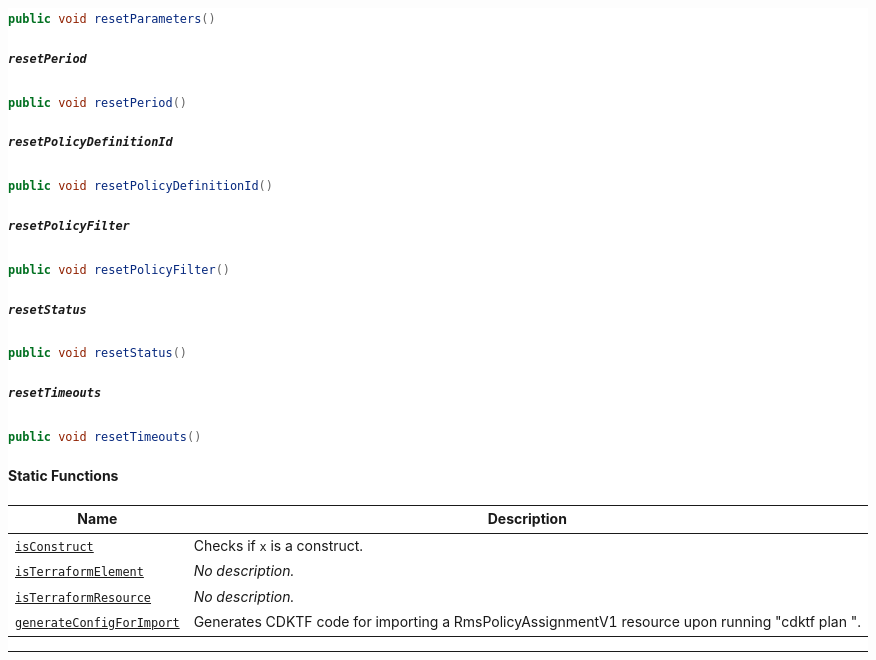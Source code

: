 ```java
public void resetParameters()
```

##### `resetPeriod` <a name="resetPeriod" id="@cdktf/provider-opentelekomcloud.rmsPolicyAssignmentV1.RmsPolicyAssignmentV1.resetPeriod"></a>

```java
public void resetPeriod()
```

##### `resetPolicyDefinitionId` <a name="resetPolicyDefinitionId" id="@cdktf/provider-opentelekomcloud.rmsPolicyAssignmentV1.RmsPolicyAssignmentV1.resetPolicyDefinitionId"></a>

```java
public void resetPolicyDefinitionId()
```

##### `resetPolicyFilter` <a name="resetPolicyFilter" id="@cdktf/provider-opentelekomcloud.rmsPolicyAssignmentV1.RmsPolicyAssignmentV1.resetPolicyFilter"></a>

```java
public void resetPolicyFilter()
```

##### `resetStatus` <a name="resetStatus" id="@cdktf/provider-opentelekomcloud.rmsPolicyAssignmentV1.RmsPolicyAssignmentV1.resetStatus"></a>

```java
public void resetStatus()
```

##### `resetTimeouts` <a name="resetTimeouts" id="@cdktf/provider-opentelekomcloud.rmsPolicyAssignmentV1.RmsPolicyAssignmentV1.resetTimeouts"></a>

```java
public void resetTimeouts()
```

#### Static Functions <a name="Static Functions" id="Static Functions"></a>

| **Name** | **Description** |
| --- | --- |
| <code><a href="#@cdktf/provider-opentelekomcloud.rmsPolicyAssignmentV1.RmsPolicyAssignmentV1.isConstruct">isConstruct</a></code> | Checks if `x` is a construct. |
| <code><a href="#@cdktf/provider-opentelekomcloud.rmsPolicyAssignmentV1.RmsPolicyAssignmentV1.isTerraformElement">isTerraformElement</a></code> | *No description.* |
| <code><a href="#@cdktf/provider-opentelekomcloud.rmsPolicyAssignmentV1.RmsPolicyAssignmentV1.isTerraformResource">isTerraformResource</a></code> | *No description.* |
| <code><a href="#@cdktf/provider-opentelekomcloud.rmsPolicyAssignmentV1.RmsPolicyAssignmentV1.generateConfigForImport">generateConfigForImport</a></code> | Generates CDKTF code for importing a RmsPolicyAssignmentV1 resource upon running "cdktf plan <stack-name>". |

---
